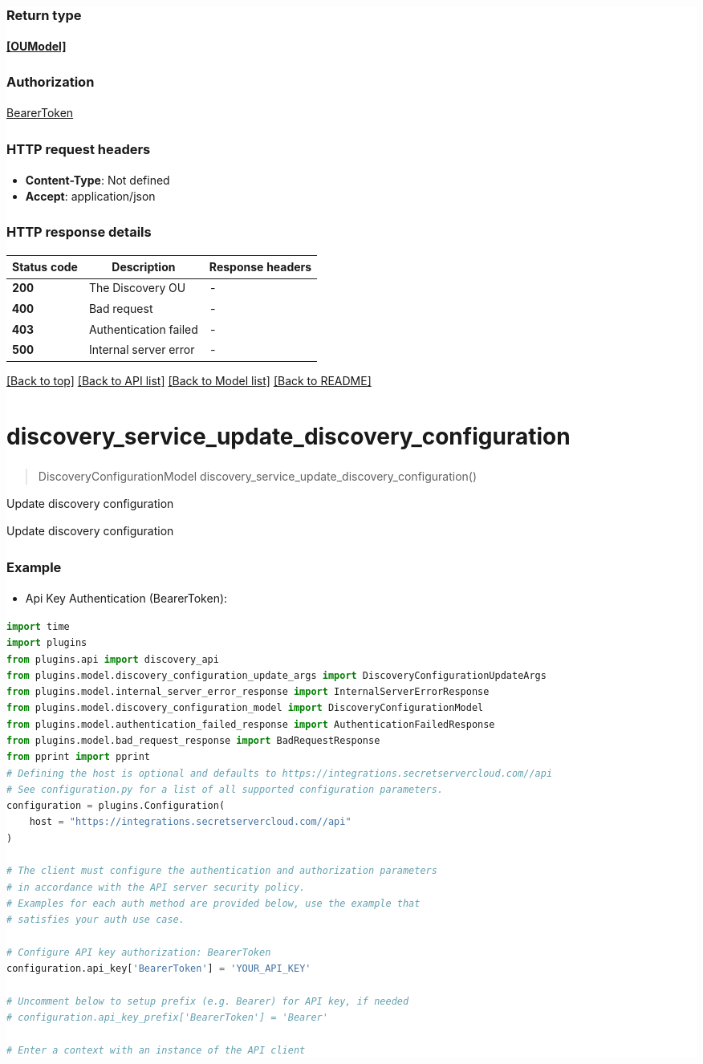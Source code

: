 ### Return type

[**[OUModel]**](OUModel.md)

### Authorization

[BearerToken](../README.md#BearerToken)

### HTTP request headers

 - **Content-Type**: Not defined
 - **Accept**: application/json


### HTTP response details

| Status code | Description | Response headers |
|-------------|-------------|------------------|
**200** | The Discovery OU |  -  |
**400** | Bad request |  -  |
**403** | Authentication failed |  -  |
**500** | Internal server error |  -  |

[[Back to top]](#) [[Back to API list]](../README.md#documentation-for-api-endpoints) [[Back to Model list]](../README.md#documentation-for-models) [[Back to README]](../README.md)

# **discovery_service_update_discovery_configuration**
> DiscoveryConfigurationModel discovery_service_update_discovery_configuration()

Update discovery configuration

Update discovery configuration

### Example

* Api Key Authentication (BearerToken):

```python
import time
import plugins
from plugins.api import discovery_api
from plugins.model.discovery_configuration_update_args import DiscoveryConfigurationUpdateArgs
from plugins.model.internal_server_error_response import InternalServerErrorResponse
from plugins.model.discovery_configuration_model import DiscoveryConfigurationModel
from plugins.model.authentication_failed_response import AuthenticationFailedResponse
from plugins.model.bad_request_response import BadRequestResponse
from pprint import pprint
# Defining the host is optional and defaults to https://integrations.secretservercloud.com//api
# See configuration.py for a list of all supported configuration parameters.
configuration = plugins.Configuration(
    host = "https://integrations.secretservercloud.com//api"
)

# The client must configure the authentication and authorization parameters
# in accordance with the API server security policy.
# Examples for each auth method are provided below, use the example that
# satisfies your auth use case.

# Configure API key authorization: BearerToken
configuration.api_key['BearerToken'] = 'YOUR_API_KEY'

# Uncomment below to setup prefix (e.g. Bearer) for API key, if needed
# configuration.api_key_prefix['BearerToken'] = 'Bearer'

# Enter a context with an instance of the API client
```